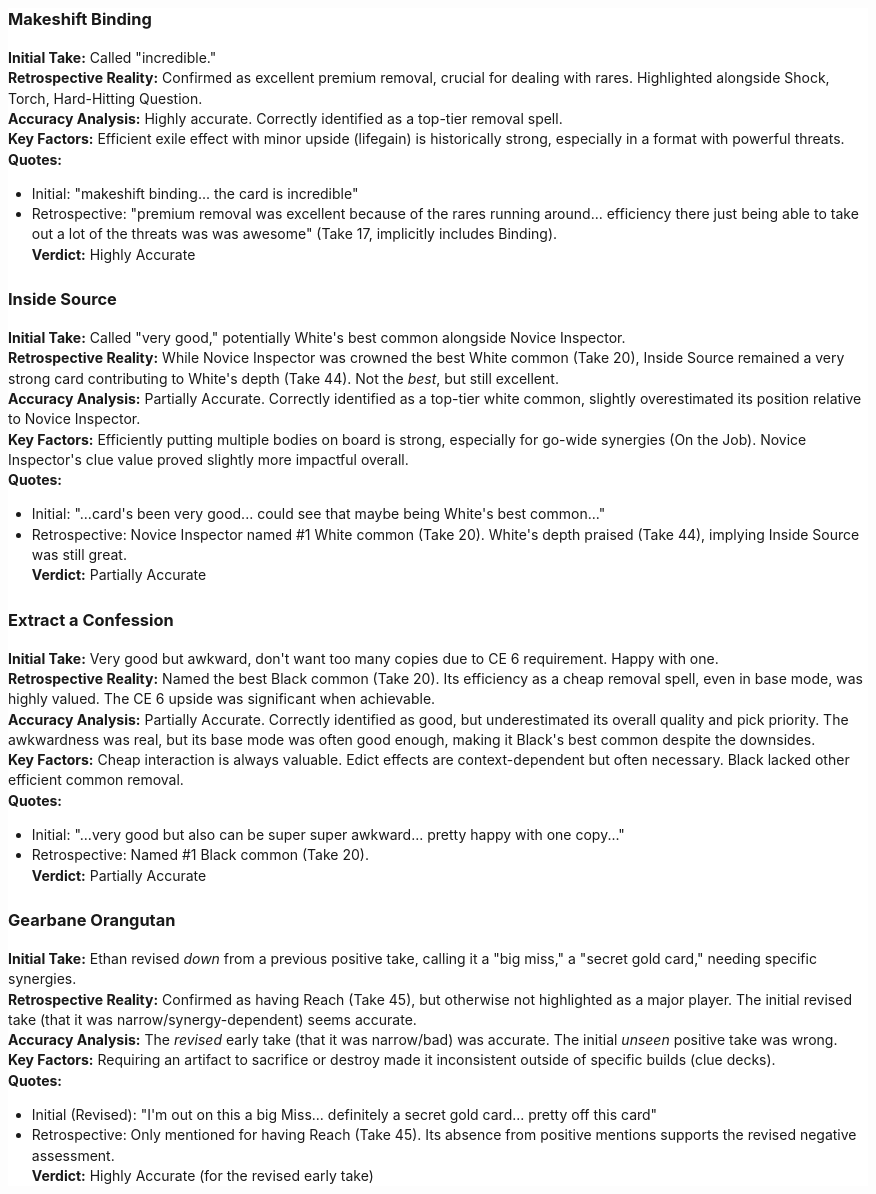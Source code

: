### Makeshift Binding  
**Initial Take:** Called "incredible."  
**Retrospective Reality:** Confirmed as excellent premium removal, crucial for dealing with rares. Highlighted alongside Shock, Torch, Hard-Hitting Question.  
**Accuracy Analysis:** Highly accurate. Correctly identified as a top-tier removal spell.  
**Key Factors:** Efficient exile effect with minor upside (lifegain) is historically strong, especially in a format with powerful threats.  
**Quotes:**  
- Initial: "makeshift binding... the card is incredible"  
- Retrospective: "premium removal was excellent because of the rares running around... efficiency there just being able to take out a lot of the threats was was awesome" (Take 17, implicitly includes Binding).  
**Verdict:** Highly Accurate  

### Inside Source  
**Initial Take:** Called "very good," potentially White's best common alongside Novice Inspector.  
**Retrospective Reality:** While Novice Inspector was crowned the best White common (Take 20), Inside Source remained a very strong card contributing to White's depth (Take 44). Not the *best*, but still excellent.  
**Accuracy Analysis:** Partially Accurate. Correctly identified as a top-tier white common, slightly overestimated its position relative to Novice Inspector.  
**Key Factors:** Efficiently putting multiple bodies on board is strong, especially for go-wide synergies (On the Job). Novice Inspector's clue value proved slightly more impactful overall.  
**Quotes:**  
- Initial: "...card's been very good... could see that maybe being White's best common..."  
- Retrospective: Novice Inspector named #1 White common (Take 20). White's depth praised (Take 44), implying Inside Source was still great.  
**Verdict:** Partially Accurate  

### Extract a Confession  
**Initial Take:** Very good but awkward, don't want too many copies due to CE 6 requirement. Happy with one.  
**Retrospective Reality:** Named the best Black common (Take 20). Its efficiency as a cheap removal spell, even in base mode, was highly valued. The CE 6 upside was significant when achievable.  
**Accuracy Analysis:** Partially Accurate. Correctly identified as good, but underestimated its overall quality and pick priority. The awkwardness was real, but its base mode was often good enough, making it Black's best common despite the downsides.  
**Key Factors:** Cheap interaction is always valuable. Edict effects are context-dependent but often necessary. Black lacked other efficient common removal.  
**Quotes:**  
- Initial: "...very good but also can be super super awkward... pretty happy with one copy..."  
- Retrospective: Named #1 Black common (Take 20).  
**Verdict:** Partially Accurate  

### Gearbane Orangutan  
**Initial Take:** Ethan revised *down* from a previous positive take, calling it a "big miss," a "secret gold card," needing specific synergies.  
**Retrospective Reality:** Confirmed as having Reach (Take 45), but otherwise not highlighted as a major player. The initial revised take (that it was narrow/synergy-dependent) seems accurate.  
**Accuracy Analysis:** The *revised* early take (that it was narrow/bad) was accurate. The initial *unseen* positive take was wrong.  
**Key Factors:** Requiring an artifact to sacrifice or destroy made it inconsistent outside of specific builds (clue decks).  
**Quotes:**  
- Initial (Revised): "I'm out on this a big Miss... definitely a secret gold card... pretty off this card"  
- Retrospective: Only mentioned for having Reach (Take 45). Its absence from positive mentions supports the revised negative assessment.  
**Verdict:** Highly Accurate (for the revised early take)  
